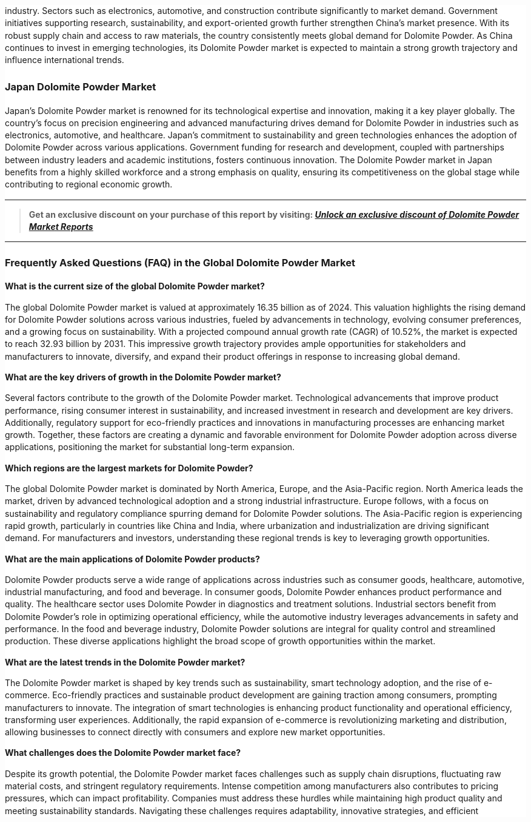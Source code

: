 industry. Sectors such as electronics, automotive, and construction contribute significantly to market demand. Government initiatives supporting research, sustainability, and export-oriented growth further strengthen China&rsquo;s market presence. With its robust supply chain and access to raw materials, the country consistently meets global demand for Dolomite Powder. As China continues to invest in emerging technologies, its Dolomite Powder market is expected to maintain a strong growth trajectory and influence international trends.</p><h3>Japan Dolomite Powder Market</h3><p>Japan&rsquo;s Dolomite Powder market is renowned for its technological expertise and innovation, making it a key player globally. The country&rsquo;s focus on precision engineering and advanced manufacturing drives demand for Dolomite Powder in industries such as electronics, automotive, and healthcare. Japan&rsquo;s commitment to sustainability and green technologies enhances the adoption of Dolomite Powder across various applications. Government funding for research and development, coupled with partnerships between industry leaders and academic institutions, fosters continuous innovation. The Dolomite Powder market in Japan benefits from a highly skilled workforce and a strong emphasis on quality, ensuring its competitiveness on the global stage while contributing to regional economic growth.</p><hr /><blockquote><p><strong>Get an exclusive discount on your purchase of this report by visiting: <em><a href="://marketresearchpulse.com/ask-for-discount/126228?utm_source=Github&amp;utm_medium=028">Unlock an exclusive discount of Dolomite Powder Market Reports</a></em>&nbsp;</strong></p></blockquote><hr /><h3>Frequently Asked Questions (FAQ) in the Global Dolomite Powder Market</h3><p><strong>What is the current size of the global Dolomite Powder market?</strong></p><p>The global Dolomite Powder market is valued at approximately 16.35 billion as of 2024. This valuation highlights the rising demand for Dolomite Powder solutions across various industries, fueled by advancements in technology, evolving consumer preferences, and a growing focus on sustainability. With a projected compound annual growth rate (CAGR) of 10.52%, the market is expected to reach 32.93 billion by 2031. This impressive growth trajectory provides ample opportunities for stakeholders and manufacturers to innovate, diversify, and expand their product offerings in response to increasing global demand.</p><p><strong>What are the key drivers of growth in the Dolomite Powder market?</strong></p><p>Several factors contribute to the growth of the Dolomite Powder market. Technological advancements that improve product performance, rising consumer interest in sustainability, and increased investment in research and development are key drivers. Additionally, regulatory support for eco-friendly practices and innovations in manufacturing processes are enhancing market growth. Together, these factors are creating a dynamic and favorable environment for Dolomite Powder adoption across diverse applications, positioning the market for substantial long-term expansion.</p><p><strong>Which regions are the largest markets for Dolomite Powder?</strong></p><p>The global Dolomite Powder market is dominated by North America, Europe, and the Asia-Pacific region. North America leads the market, driven by advanced technological adoption and a strong industrial infrastructure. Europe follows, with a focus on sustainability and regulatory compliance spurring demand for Dolomite Powder solutions. The Asia-Pacific region is experiencing rapid growth, particularly in countries like China and India, where urbanization and industrialization are driving significant demand. For manufacturers and investors, understanding these regional trends is key to leveraging growth opportunities.</p><p><strong>What are the main applications of Dolomite Powder products?</strong></p><p>Dolomite Powder products serve a wide range of applications across industries such as consumer goods, healthcare, automotive, industrial manufacturing, and food and beverage. In consumer goods, Dolomite Powder enhances product performance and quality. The healthcare sector uses Dolomite Powder in diagnostics and treatment solutions. Industrial sectors benefit from Dolomite Powder&rsquo;s role in optimizing operational efficiency, while the automotive industry leverages advancements in safety and performance. In the food and beverage industry, Dolomite Powder solutions are integral for quality control and streamlined production. These diverse applications highlight the broad scope of growth opportunities within the market.</p><p><strong>What are the latest trends in the Dolomite Powder market?</strong></p><p>The Dolomite Powder market is shaped by key trends such as sustainability, smart technology adoption, and the rise of e-commerce. Eco-friendly practices and sustainable product development are gaining traction among consumers, prompting manufacturers to innovate. The integration of smart technologies is enhancing product functionality and operational efficiency, transforming user experiences. Additionally, the rapid expansion of e-commerce is revolutionizing marketing and distribution, allowing businesses to connect directly with consumers and explore new market opportunities.</p><p><strong>What challenges does the Dolomite Powder market face?</strong></p><p>Despite its growth potential, the Dolomite Powder market faces challenges such as supply chain disruptions, fluctuating raw material costs, and stringent regulatory requirements. Intense competition among manufacturers also contributes to pricing pressures, which can impact profitability. Companies must address these hurdles while maintaining high product quality and meeting sustainability standards. Navigating these challenges requires adaptability, innovative strategies, and efficient